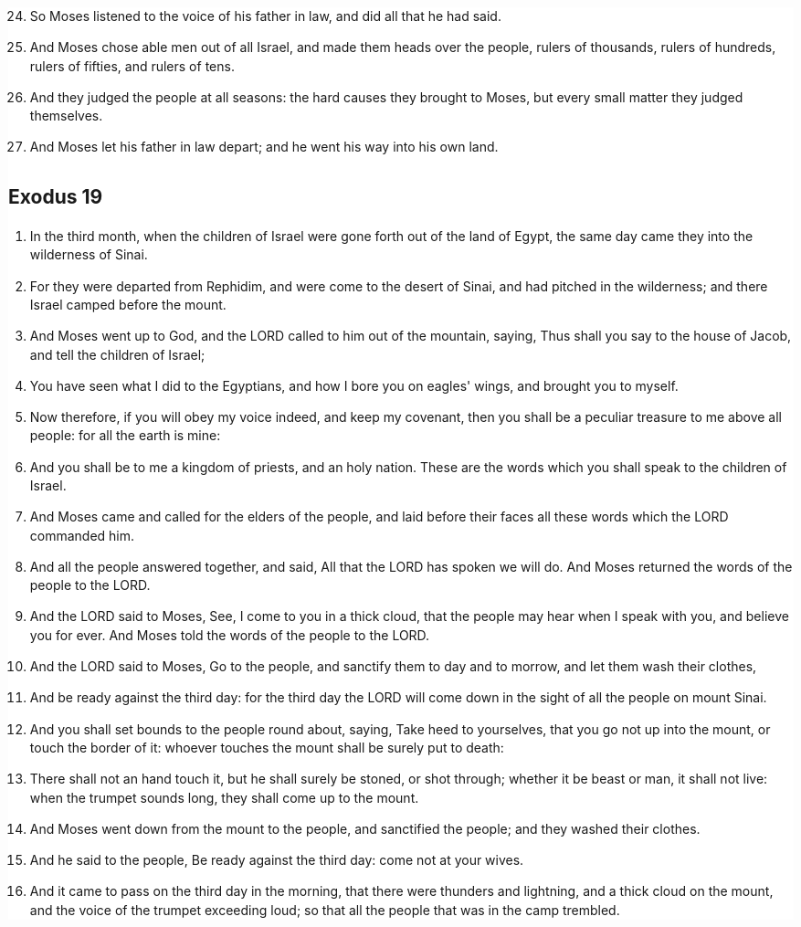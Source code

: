 24. So Moses listened to the voice of his father in law, and did all that he had said.

25. And Moses chose able men out of all Israel, and made them heads over the people, rulers of thousands, rulers of hundreds, rulers of fifties, and rulers of tens.

26. And they judged the people at all seasons: the hard causes they brought to Moses, but every small matter they judged themselves.

27. And Moses let his father in law depart; and he went his way into his own land.

## Exodus 19

1. In the third month, when the children of Israel were gone forth out of the land of Egypt, the same day came they into the wilderness of Sinai.

2. For they were departed from Rephidim, and were come to the desert of Sinai, and had pitched in the wilderness; and there Israel camped before the mount.

3. And Moses went up to God, and the LORD called to him out of the mountain, saying, Thus shall you say to the house of Jacob, and tell the children of Israel;

4. You have seen what I did to the Egyptians, and how I bore you on eagles' wings, and brought you to myself.

5. Now therefore, if you will obey my voice indeed, and keep my covenant, then you shall be a peculiar treasure to me above all people: for all the earth is mine:

6. And you shall be to me a kingdom of priests, and an holy nation.  These are the words which you shall speak to the children of Israel.

7. And Moses came and called for the elders of the people, and laid before their faces all these words which the LORD commanded him.

8. And all the people answered together, and said, All that the LORD has spoken we will do. And Moses returned the words of the people to the LORD.

9. And the LORD said to Moses, See, I come to you in a thick cloud, that the people may hear when I speak with you, and believe you for ever.  And Moses told the words of the people to the LORD.

10. And the LORD said to Moses, Go to the people, and sanctify them to day and to morrow, and let them wash their clothes,

11. And be ready against the third day: for the third day the LORD will come down in the sight of all the people on mount Sinai.

12. And you shall set bounds to the people round about, saying, Take heed to yourselves, that you go not up into the mount, or touch the border of it: whoever touches the mount shall be surely put to death:

13. There shall not an hand touch it, but he shall surely be stoned, or shot through; whether it be beast or man, it shall not live: when the trumpet sounds long, they shall come up to the mount.

14. And Moses went down from the mount to the people, and sanctified the people; and they washed their clothes.

15. And he said to the people, Be ready against the third day: come not at your wives.

16. And it came to pass on the third day in the morning, that there were thunders and lightning, and a thick cloud on the mount, and the voice of the trumpet exceeding loud; so that all the people that was in the camp trembled.
